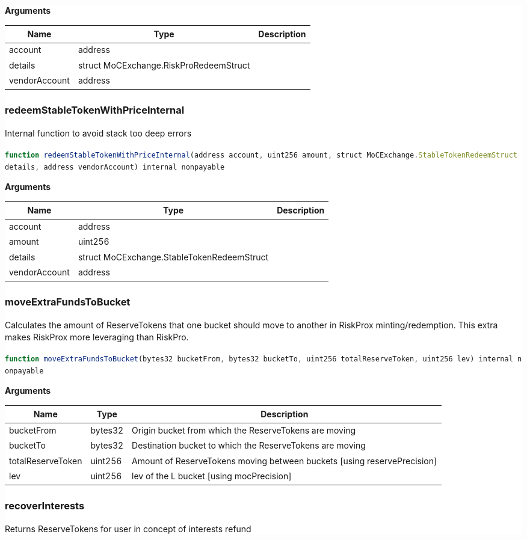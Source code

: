 **Arguments**

| Name        | Type           | Description  |
| ------------- |------------- | -----|
| account | address |  | 
| details | struct MoCExchange.RiskProRedeemStruct |  | 
| vendorAccount | address |  | 

### redeemStableTokenWithPriceInternal

Internal function to avoid stack too deep errors

```js
function redeemStableTokenWithPriceInternal(address account, uint256 amount, struct MoCExchange.StableTokenRedeemStruct details, address vendorAccount) internal nonpayable
```

**Arguments**

| Name        | Type           | Description  |
| ------------- |------------- | -----|
| account | address |  | 
| amount | uint256 |  | 
| details | struct MoCExchange.StableTokenRedeemStruct |  | 
| vendorAccount | address |  | 

### moveExtraFundsToBucket

Calculates the amount of ReserveTokens that one bucket should move to another in
RiskProx minting/redemption. This extra makes RiskProx more leveraging than RiskPro.

```js
function moveExtraFundsToBucket(bytes32 bucketFrom, bytes32 bucketTo, uint256 totalReserveToken, uint256 lev) internal nonpayable
```

**Arguments**

| Name        | Type           | Description  |
| ------------- |------------- | -----|
| bucketFrom | bytes32 | Origin bucket from which the ReserveTokens are moving | 
| bucketTo | bytes32 | Destination bucket to which the ReserveTokens are moving | 
| totalReserveToken | uint256 | Amount of ReserveTokens moving between buckets [using reservePrecision] | 
| lev | uint256 | lev of the L bucket [using mocPrecision] | 

### recoverInterests

Returns ReserveTokens for user in concept of interests refund
